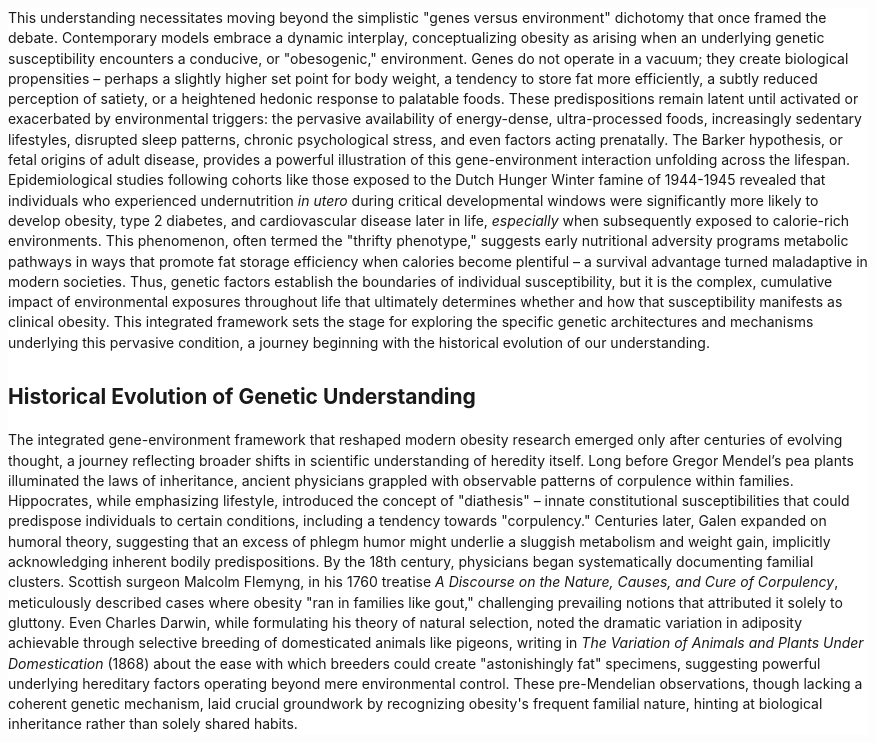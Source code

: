 This understanding necessitates moving beyond the simplistic "genes versus environment" dichotomy that once framed the debate. Contemporary models embrace a dynamic interplay, conceptualizing obesity as arising when an underlying genetic susceptibility encounters a conducive, or "obesogenic," environment. Genes do not operate in a vacuum; they create biological propensities – perhaps a slightly higher set point for body weight, a tendency to store fat more efficiently, a subtly reduced perception of satiety, or a heightened hedonic response to palatable foods. These predispositions remain latent until activated or exacerbated by environmental triggers: the pervasive availability of energy-dense, ultra-processed foods, increasingly sedentary lifestyles, disrupted sleep patterns, chronic psychological stress, and even factors acting prenatally. The Barker hypothesis, or fetal origins of adult disease, provides a powerful illustration of this gene-environment interaction unfolding across the lifespan. Epidemiological studies following cohorts like those exposed to the Dutch Hunger Winter famine of 1944-1945 revealed that individuals who experienced undernutrition *in utero* during critical developmental windows were significantly more likely to develop obesity, type 2 diabetes, and cardiovascular disease later in life, *especially* when subsequently exposed to calorie-rich environments. This phenomenon, often termed the "thrifty phenotype," suggests early nutritional adversity programs metabolic pathways in ways that promote fat storage efficiency when calories become plentiful – a survival advantage turned maladaptive in modern societies. Thus, genetic factors establish the boundaries of individual susceptibility, but it is the complex, cumulative impact of environmental exposures throughout life that ultimately determines whether and how that susceptibility manifests as clinical obesity. This integrated framework sets the stage for exploring the specific genetic architectures and mechanisms underlying this pervasive condition, a journey beginning with the historical evolution of our understanding.

## Historical Evolution of Genetic Understanding

The integrated gene-environment framework that reshaped modern obesity research emerged only after centuries of evolving thought, a journey reflecting broader shifts in scientific understanding of heredity itself. Long before Gregor Mendel’s pea plants illuminated the laws of inheritance, ancient physicians grappled with observable patterns of corpulence within families. Hippocrates, while emphasizing lifestyle, introduced the concept of "diathesis" – innate constitutional susceptibilities that could predispose individuals to certain conditions, including a tendency towards "corpulency." Centuries later, Galen expanded on humoral theory, suggesting that an excess of phlegm humor might underlie a sluggish metabolism and weight gain, implicitly acknowledging inherent bodily predispositions. By the 18th century, physicians began systematically documenting familial clusters. Scottish surgeon Malcolm Flemyng, in his 1760 treatise *A Discourse on the Nature, Causes, and Cure of Corpulency*, meticulously described cases where obesity "ran in families like gout," challenging prevailing notions that attributed it solely to gluttony. Even Charles Darwin, while formulating his theory of natural selection, noted the dramatic variation in adiposity achievable through selective breeding of domesticated animals like pigeons, writing in *The Variation of Animals and Plants Under Domestication* (1868) about the ease with which breeders could create "astonishingly fat" specimens, suggesting powerful underlying hereditary factors operating beyond mere environmental control. These pre-Mendelian observations, though lacking a coherent genetic mechanism, laid crucial groundwork by recognizing obesity's frequent familial nature, hinting at biological inheritance rather than solely shared habits.
